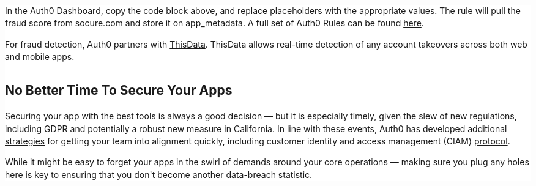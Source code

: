 In the Auth0 Dashboard, copy the code block above, and replace placeholders with the appropriate values. The rule will pull the fraud score from socure.com and store it on app_metadata. A full set of Auth0 Rules can be found [here](https://auth0.com/docs/rules/current).

For fraud detection, Auth0 partners with [ThisData](https://auth0.com/blog/anomaly-detection-safer-login-with-thisdata-and-auth0/). ThisData allows real-time detection of any account takeovers across both web and mobile apps.

## No Better Time To Secure Your Apps

Securing your app with the best tools is always a good decision — but it is especially timely, given the slew of new regulations, including [GDPR](https://auth0.com/blog/get-ready-for-gdpr/) and potentially a robust new measure in [California](https://auth0.com/blog/brace-yourself-the-gdpr-ripple-effect-in-california/). In line with these events, Auth0 has developed additional [strategies](https://auth0.com/blog/get-ready-for-gdpr/) for getting your team into alignment quickly, including customer identity and access management (CIAM) [protocol](https://auth0.com/blog/digital-success-through-customer-identity-and-access-management/).

While it might be easy to forget your apps in the swirl of demands around your core operations — making sure you plug any holes here is key to ensuring that you don't become another [data-breach statistic](https://consequenceofsound.net/2018/06/ticketfly-hacker-data-breach/).
